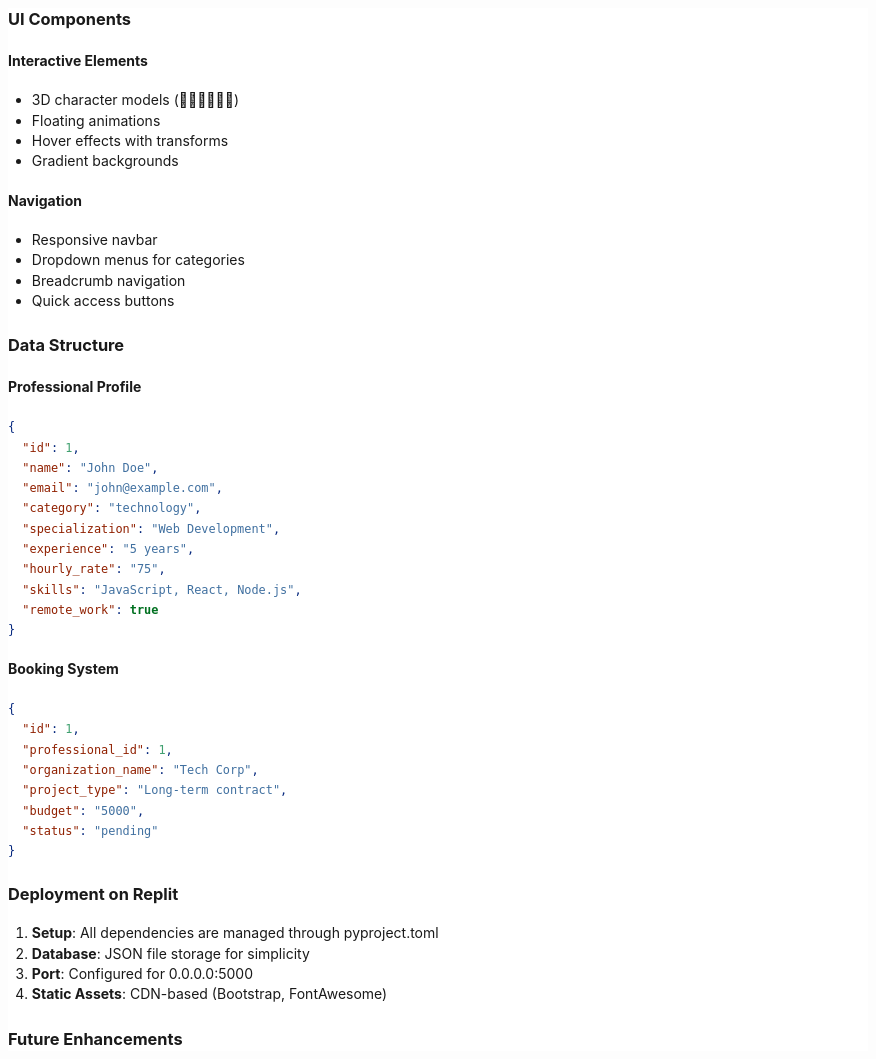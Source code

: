 ### UI Components

#### Interactive Elements
- 3D character models (👩‍🏫👨‍🎓👨‍💼)
- Floating animations
- Hover effects with transforms
- Gradient backgrounds

#### Navigation
- Responsive navbar
- Dropdown menus for categories
- Breadcrumb navigation
- Quick access buttons

### Data Structure

#### Professional Profile
```json
{
  "id": 1,
  "name": "John Doe",
  "email": "john@example.com",
  "category": "technology",
  "specialization": "Web Development",
  "experience": "5 years",
  "hourly_rate": "75",
  "skills": "JavaScript, React, Node.js",
  "remote_work": true
}
```

#### Booking System
```json
{
  "id": 1,
  "professional_id": 1,
  "organization_name": "Tech Corp",
  "project_type": "Long-term contract",
  "budget": "5000",
  "status": "pending"
}
```

### Deployment on Replit

1. **Setup**: All dependencies are managed through pyproject.toml
2. **Database**: JSON file storage for simplicity
3. **Port**: Configured for 0.0.0.0:5000
4. **Static Assets**: CDN-based (Bootstrap, FontAwesome)

### Future Enhancements
